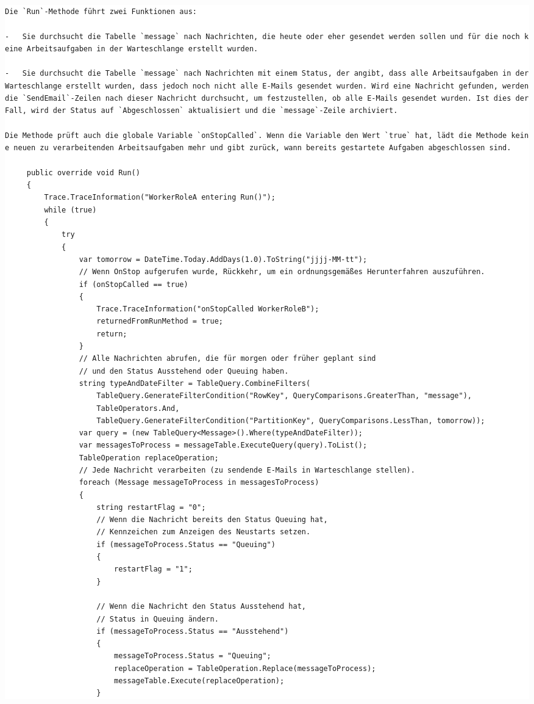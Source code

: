     Die `Run`-Methode führt zwei Funktionen aus:

    -   Sie durchsucht die Tabelle `message` nach Nachrichten, die heute oder eher gesendet werden sollen und für die noch keine Arbeitsaufgaben in der Warteschlange erstellt wurden.

    -   Sie durchsucht die Tabelle `message` nach Nachrichten mit einem Status, der angibt, dass alle Arbeitsaufgaben in der Warteschlange erstellt wurden, dass jedoch noch nicht alle E-Mails gesendet wurden. Wird eine Nachricht gefunden, werden die `SendEmail`-Zeilen nach dieser Nachricht durchsucht, um festzustellen, ob alle E-Mails gesendet wurden. Ist dies der Fall, wird der Status auf `Abgeschlossen` aktualisiert und die `message`-Zeile archiviert.

    Die Methode prüft auch die globale Variable `onStopCalled`. Wenn die Variable den Wert `true` hat, lädt die Methode keine neuen zu verarbeitenden Arbeitsaufgaben mehr und gibt zurück, wann bereits gestartete Aufgaben abgeschlossen sind.

         public override void Run()
         {
             Trace.TraceInformation("WorkerRoleA entering Run()");
             while (true)
             {
                 try
                 {
                     var tomorrow = DateTime.Today.AddDays(1.0).ToString("jjjj-MM-tt");
                     // Wenn OnStop aufgerufen wurde, Rückkehr, um ein ordnungsgemäßes Herunterfahren auszuführen.
                     if (onStopCalled == true)
                     {
                         Trace.TraceInformation("onStopCalled WorkerRoleB");
                         returnedFromRunMethod = true;
                         return;
                     }
                     // Alle Nachrichten abrufen, die für morgen oder früher geplant sind
                     // und den Status Ausstehend oder Queuing haben.
                     string typeAndDateFilter = TableQuery.CombineFilters(
                         TableQuery.GenerateFilterCondition("RowKey", QueryComparisons.GreaterThan, "message"),
                         TableOperators.And,
                         TableQuery.GenerateFilterCondition("PartitionKey", QueryComparisons.LessThan, tomorrow));
                     var query = (new TableQuery<Message>().Where(typeAndDateFilter));
                     var messagesToProcess = messageTable.ExecuteQuery(query).ToList();
                     TableOperation replaceOperation;
                     // Jede Nachricht verarbeiten (zu sendende E-Mails in Warteschlange stellen).
                     foreach (Message messageToProcess in messagesToProcess)
                     {
                         string restartFlag = "0";
                         // Wenn die Nachricht bereits den Status Queuing hat,
                         // Kennzeichen zum Anzeigen des Neustarts setzen.
                         if (messageToProcess.Status == "Queuing")
                         {
                             restartFlag = "1";
                         }

                         // Wenn die Nachricht den Status Ausstehend hat,
                         // Status in Queuing ändern.
                         if (messageToProcess.Status == "Ausstehend")
                         {
                             messageToProcess.Status = "Queuing";
                             replaceOperation = TableOperation.Replace(messageToProcess);
                             messageTable.Execute(replaceOperation);
                         }
